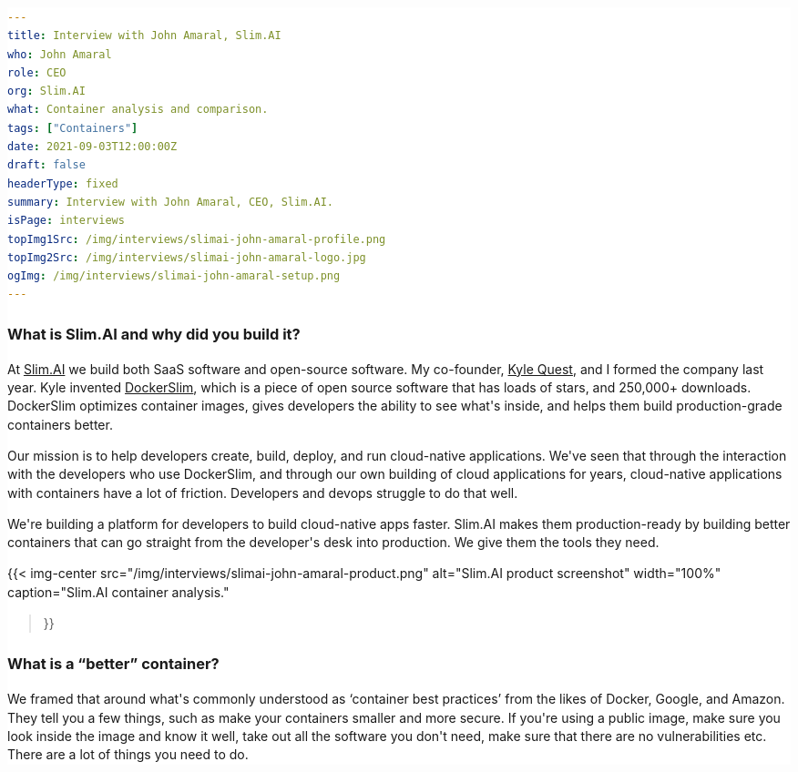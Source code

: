 ```yaml
---
title: Interview with John Amaral, Slim.AI
who: John Amaral
role: CEO
org: Slim.AI
what: Container analysis and comparison.
tags: ["Containers"]
date: 2021-09-03T12:00:00Z
draft: false
headerType: fixed
summary: Interview with John Amaral, CEO, Slim.AI.
isPage: interviews
topImg1Src: /img/interviews/slimai-john-amaral-profile.png
topImg2Src: /img/interviews/slimai-john-amaral-logo.jpg
ogImg: /img/interviews/slimai-john-amaral-setup.png
---
```


### What is Slim.AI and why did you build it?

At [Slim.AI](https://www.slim.ai/) we build both SaaS software and open-source
software. My co-founder, [Kyle Quest](https://twitter.com/kcqon), and I formed
the company last year. Kyle invented
[DockerSlim](https://github.com/docker-slim/docker-slim), which is a piece of
open source software that has loads of stars, and 250,000+ downloads. DockerSlim
optimizes container images, gives developers the ability to see what's inside,
and helps them build production-grade containers better.

Our mission is to help developers create, build, deploy, and run cloud-native
applications. We've seen that through the interaction with the developers who
use DockerSlim, and through our own building of cloud applications for years,
cloud-native applications with containers have a lot of friction. Developers and
devops struggle to do that well.

We're building a platform for developers to build cloud-native apps faster.
Slim.AI makes them production-ready by building better containers that can go
straight from the developer's desk into production. We give them the tools they
need.

{{< img-center
src="/img/interviews/slimai-john-amaral-product.png"
alt="Slim.AI product screenshot"
width="100%"
caption="Slim.AI container analysis."
>}}

### What is a “better” container?

We framed that around what's commonly understood as ‘container best practices’
from the likes of Docker, Google, and Amazon. They tell you a few things, such
as make your containers smaller and more secure. If you're using a public image,
make sure you look inside the image and know it well, take out all the software
you don't need, make sure that there are no vulnerabilities etc. There are a lot
of things you need to do.
